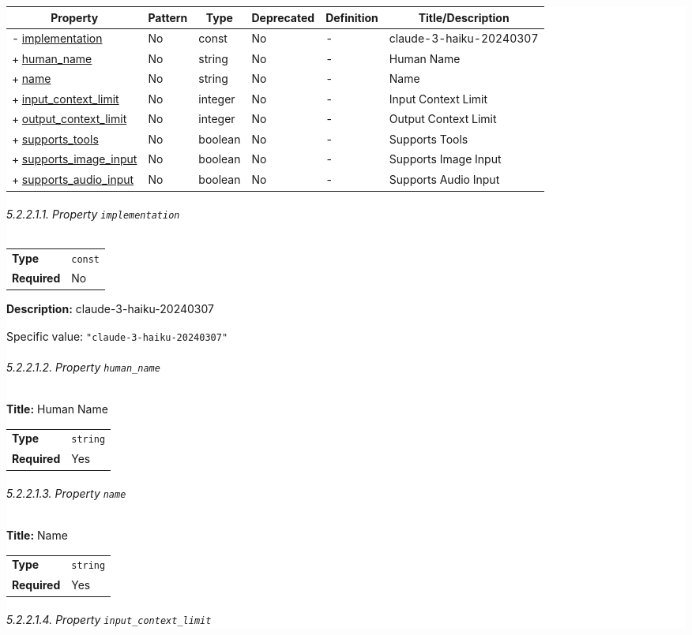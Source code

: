 | Property                                                                          | Pattern | Type    | Deprecated | Definition | Title/Description       |
| --------------------------------------------------------------------------------- | ------- | ------- | ---------- | ---------- | ----------------------- |
| - [implementation](#llm_unit_anyOf_i0_model_anyOf_i0_implementation )             | No      | const   | No         | -          | claude-3-haiku-20240307 |
| + [human_name](#llm_unit_anyOf_i0_model_anyOf_i0_human_name )                     | No      | string  | No         | -          | Human Name              |
| + [name](#llm_unit_anyOf_i0_model_anyOf_i0_name )                                 | No      | string  | No         | -          | Name                    |
| + [input_context_limit](#llm_unit_anyOf_i0_model_anyOf_i0_input_context_limit )   | No      | integer | No         | -          | Input Context Limit     |
| + [output_context_limit](#llm_unit_anyOf_i0_model_anyOf_i0_output_context_limit ) | No      | integer | No         | -          | Output Context Limit    |
| + [supports_tools](#llm_unit_anyOf_i0_model_anyOf_i0_supports_tools )             | No      | boolean | No         | -          | Supports Tools          |
| + [supports_image_input](#llm_unit_anyOf_i0_model_anyOf_i0_supports_image_input ) | No      | boolean | No         | -          | Supports Image Input    |
| + [supports_audio_input](#llm_unit_anyOf_i0_model_anyOf_i0_supports_audio_input ) | No      | boolean | No         | -          | Supports Audio Input    |

###### <a name="llm_unit_anyOf_i0_model_anyOf_i0_implementation"></a>5.2.2.1.1. Property `implementation`

|              |         |
| ------------ | ------- |
| **Type**     | `const` |
| **Required** | No      |

**Description:** claude-3-haiku-20240307

Specific value: `"claude-3-haiku-20240307"`

###### <a name="llm_unit_anyOf_i0_model_anyOf_i0_human_name"></a>5.2.2.1.2. Property `human_name`

**Title:** Human Name

|              |          |
| ------------ | -------- |
| **Type**     | `string` |
| **Required** | Yes      |

###### <a name="llm_unit_anyOf_i0_model_anyOf_i0_name"></a>5.2.2.1.3. Property `name`

**Title:** Name

|              |          |
| ------------ | -------- |
| **Type**     | `string` |
| **Required** | Yes      |

###### <a name="llm_unit_anyOf_i0_model_anyOf_i0_input_context_limit"></a>5.2.2.1.4. Property `input_context_limit`
